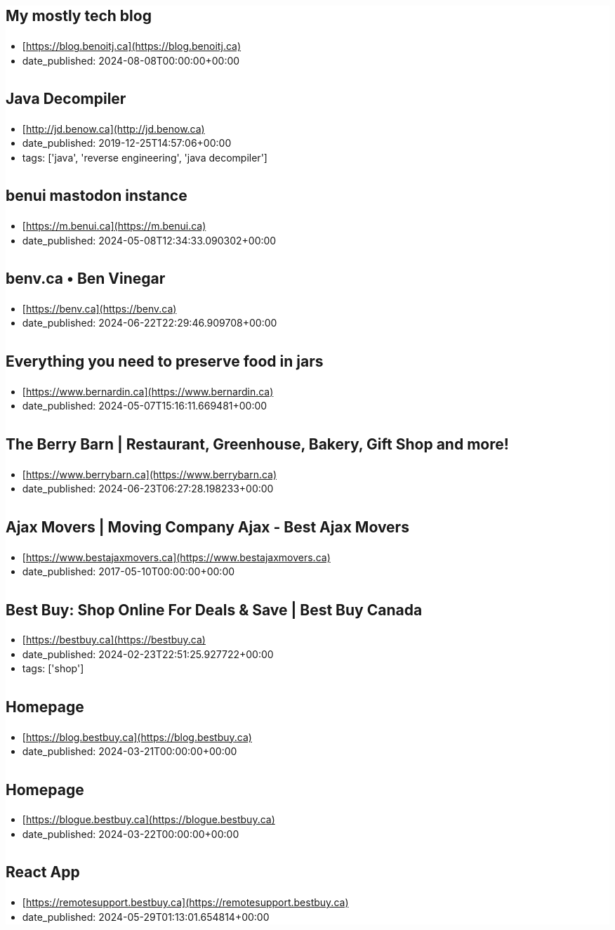  ## My mostly tech blog
 - [https://blog.benoitj.ca](https://blog.benoitj.ca)
 - date_published: 2024-08-08T00:00:00+00:00

 ## Java Decompiler
 - [http://jd.benow.ca](http://jd.benow.ca)
 - date_published: 2019-12-25T14:57:06+00:00
 - tags: ['java', 'reverse engineering', 'java decompiler']

 ## benui mastodon instance
 - [https://m.benui.ca](https://m.benui.ca)
 - date_published: 2024-05-08T12:34:33.090302+00:00

 ## benv.ca • Ben Vinegar
 - [https://benv.ca](https://benv.ca)
 - date_published: 2024-06-22T22:29:46.909708+00:00

 ## Everything you need to preserve food in jars
 - [https://www.bernardin.ca](https://www.bernardin.ca)
 - date_published: 2024-05-07T15:16:11.669481+00:00

 ## The Berry Barn | Restaurant, Greenhouse, Bakery, Gift Shop and more!
 - [https://www.berrybarn.ca](https://www.berrybarn.ca)
 - date_published: 2024-06-23T06:27:28.198233+00:00

 ## Ajax Movers | Moving Company Ajax - Best Ajax Movers
 - [https://www.bestajaxmovers.ca](https://www.bestajaxmovers.ca)
 - date_published: 2017-05-10T00:00:00+00:00

 ## Best Buy: Shop Online For Deals & Save | Best Buy Canada
 - [https://bestbuy.ca](https://bestbuy.ca)
 - date_published: 2024-02-23T22:51:25.927722+00:00
 - tags: ['shop']

 ## Homepage
 - [https://blog.bestbuy.ca](https://blog.bestbuy.ca)
 - date_published: 2024-03-21T00:00:00+00:00

 ## Homepage
 - [https://blogue.bestbuy.ca](https://blogue.bestbuy.ca)
 - date_published: 2024-03-22T00:00:00+00:00

 ## React App
 - [https://remotesupport.bestbuy.ca](https://remotesupport.bestbuy.ca)
 - date_published: 2024-05-29T01:13:01.654814+00:00
